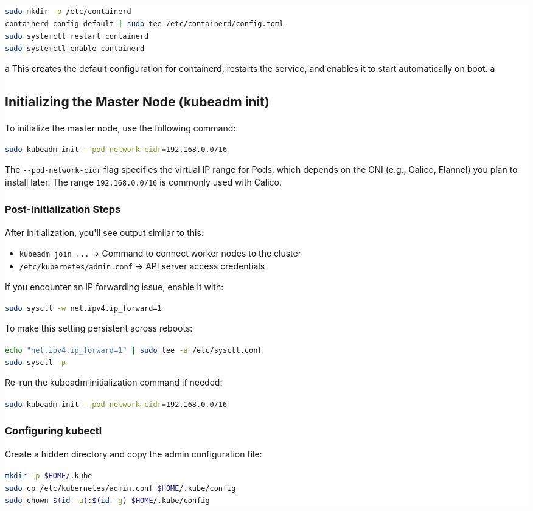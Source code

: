 ```bash
sudo mkdir -p /etc/containerd
containerd config default | sudo tee /etc/containerd/config.toml
sudo systemctl restart containerd
sudo systemctl enable containerd
```
a
This creates the default configuration for containerd, restarts the service, and enables it to start automatically on boot.
a
## Initializing the Master Node (kubeadm init)

To initialize the master node, use the following command:

```bash
sudo kubeadm init --pod-network-cidr=192.168.0.0/16
```

The `--pod-network-cidr` flag specifies the virtual IP range for Pods, which depends on the CNI (e.g., Calico, Flannel) you plan to install later. The range `192.168.0.0/16` is commonly used with Calico.

### Post-Initialization Steps

After initialization, you'll see output similar to this:

- `kubeadm join ...` → Command to connect worker nodes to the cluster
- `/etc/kubernetes/admin.conf` → API server access credentials

If you encounter an IP forwarding issue, enable it with:

```bash
sudo sysctl -w net.ipv4.ip_forward=1
```

To make this setting persistent across reboots:

```bash
echo "net.ipv4.ip_forward=1" | sudo tee -a /etc/sysctl.conf
sudo sysctl -p
```

Re-run the kubeadm initialization command if needed:

```bash
sudo kubeadm init --pod-network-cidr=192.168.0.0/16
```

### Configuring kubectl

Create a hidden directory and copy the admin configuration file:

```bash
mkdir -p $HOME/.kube
sudo cp /etc/kubernetes/admin.conf $HOME/.kube/config
sudo chown $(id -u):$(id -g) $HOME/.kube/config
```
